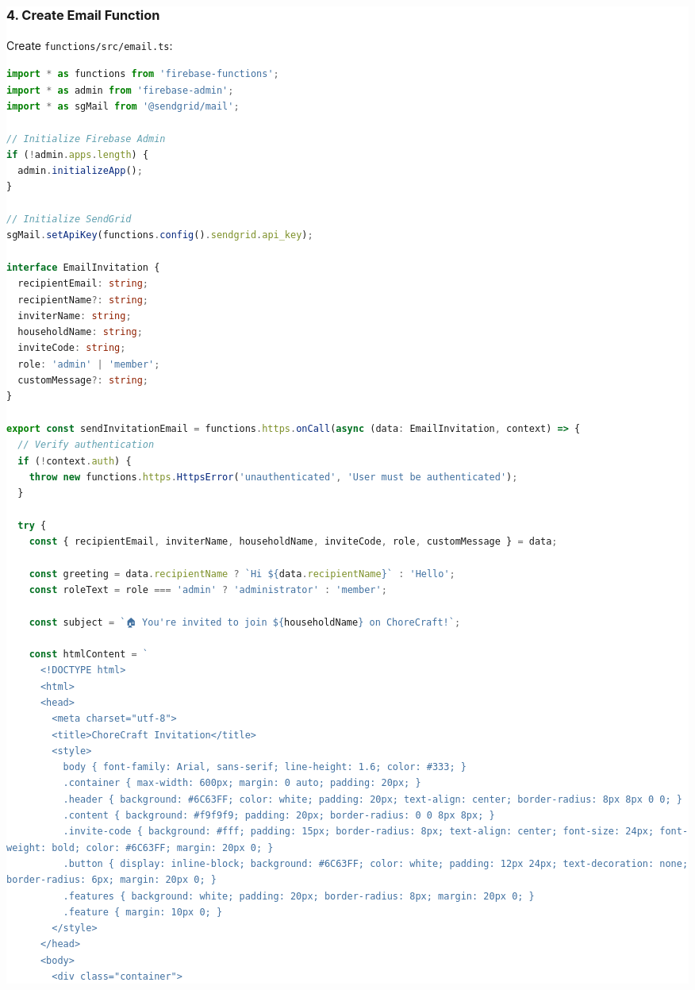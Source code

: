 ### 4. Create Email Function

Create `functions/src/email.ts`:

```typescript
import * as functions from 'firebase-functions';
import * as admin from 'firebase-admin';
import * as sgMail from '@sendgrid/mail';

// Initialize Firebase Admin
if (!admin.apps.length) {
  admin.initializeApp();
}

// Initialize SendGrid
sgMail.setApiKey(functions.config().sendgrid.api_key);

interface EmailInvitation {
  recipientEmail: string;
  recipientName?: string;
  inviterName: string;
  householdName: string;
  inviteCode: string;
  role: 'admin' | 'member';
  customMessage?: string;
}

export const sendInvitationEmail = functions.https.onCall(async (data: EmailInvitation, context) => {
  // Verify authentication
  if (!context.auth) {
    throw new functions.https.HttpsError('unauthenticated', 'User must be authenticated');
  }

  try {
    const { recipientEmail, inviterName, householdName, inviteCode, role, customMessage } = data;
    
    const greeting = data.recipientName ? `Hi ${data.recipientName}` : 'Hello';
    const roleText = role === 'admin' ? 'administrator' : 'member';
    
    const subject = `🏠 You're invited to join ${householdName} on ChoreCraft!`;
    
    const htmlContent = `
      <!DOCTYPE html>
      <html>
      <head>
        <meta charset="utf-8">
        <title>ChoreCraft Invitation</title>
        <style>
          body { font-family: Arial, sans-serif; line-height: 1.6; color: #333; }
          .container { max-width: 600px; margin: 0 auto; padding: 20px; }
          .header { background: #6C63FF; color: white; padding: 20px; text-align: center; border-radius: 8px 8px 0 0; }
          .content { background: #f9f9f9; padding: 20px; border-radius: 0 0 8px 8px; }
          .invite-code { background: #fff; padding: 15px; border-radius: 8px; text-align: center; font-size: 24px; font-weight: bold; color: #6C63FF; margin: 20px 0; }
          .button { display: inline-block; background: #6C63FF; color: white; padding: 12px 24px; text-decoration: none; border-radius: 6px; margin: 20px 0; }
          .features { background: white; padding: 20px; border-radius: 8px; margin: 20px 0; }
          .feature { margin: 10px 0; }
        </style>
      </head>
      <body>
        <div class="container">
```